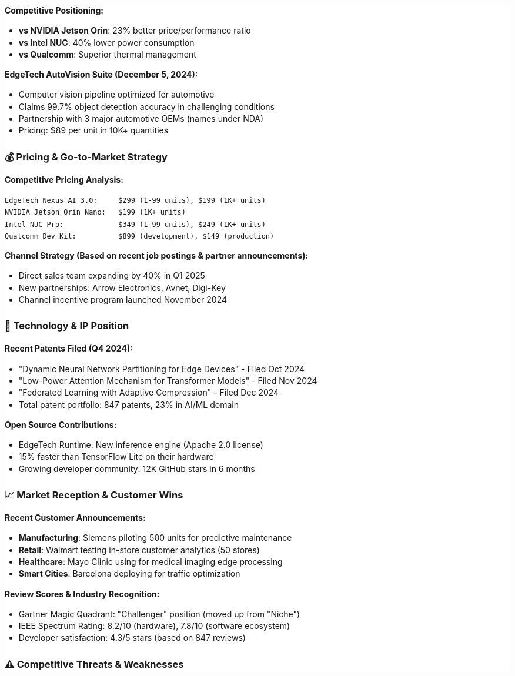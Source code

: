 **Competitive Positioning:**
- **vs NVIDIA Jetson Orin**: 23% better price/performance ratio
- **vs Intel NUC**: 40% lower power consumption
- **vs Qualcomm**: Superior thermal management

**EdgeTech AutoVision Suite (December 5, 2024):**
- Computer vision pipeline optimized for automotive
- Claims 99.7% object detection accuracy in challenging conditions  
- Partnership with 3 major automotive OEMs (names under NDA)
- Pricing: $89 per unit in 10K+ quantities

### 💰 **Pricing & Go-to-Market Strategy**

**Competitive Pricing Analysis:**
```
EdgeTech Nexus AI 3.0:     $299 (1-99 units), $199 (1K+ units)
NVIDIA Jetson Orin Nano:   $199 (1K+ units) 
Intel NUC Pro:             $349 (1-99 units), $249 (1K+ units)
Qualcomm Dev Kit:          $899 (development), $149 (production)
```

**Channel Strategy (Based on recent job postings & partner announcements):**
- Direct sales team expanding by 40% in Q1 2025
- New partnerships: Arrow Electronics, Avnet, Digi-Key
- Channel incentive program launched November 2024

### 🔬 **Technology & IP Position**

**Recent Patents Filed (Q4 2024):**
- "Dynamic Neural Network Partitioning for Edge Devices" - Filed Oct 2024
- "Low-Power Attention Mechanism for Transformer Models" - Filed Nov 2024  
- "Federated Learning with Adaptive Compression" - Filed Dec 2024
- Total patent portfolio: 847 patents, 23% in AI/ML domain

**Open Source Contributions:**
- EdgeTech Runtime: New inference engine (Apache 2.0 license)
- 15% faster than TensorFlow Lite on their hardware
- Growing developer community: 12K GitHub stars in 6 months

### 📈 **Market Reception & Customer Wins**

**Recent Customer Announcements:**
- **Manufacturing**: Siemens piloting 500 units for predictive maintenance
- **Retail**: Walmart testing in-store customer analytics (50 stores)  
- **Healthcare**: Mayo Clinic using for medical imaging edge processing
- **Smart Cities**: Barcelona deploying for traffic optimization

**Review Scores & Industry Recognition:**
- Gartner Magic Quadrant: "Challenger" position (moved up from "Niche")
- IEEE Spectrum Rating: 8.2/10 (hardware), 7.8/10 (software ecosystem)
- Developer satisfaction: 4.3/5 stars (based on 847 reviews)

### ⚠️ **Competitive Threats & Weaknesses**
